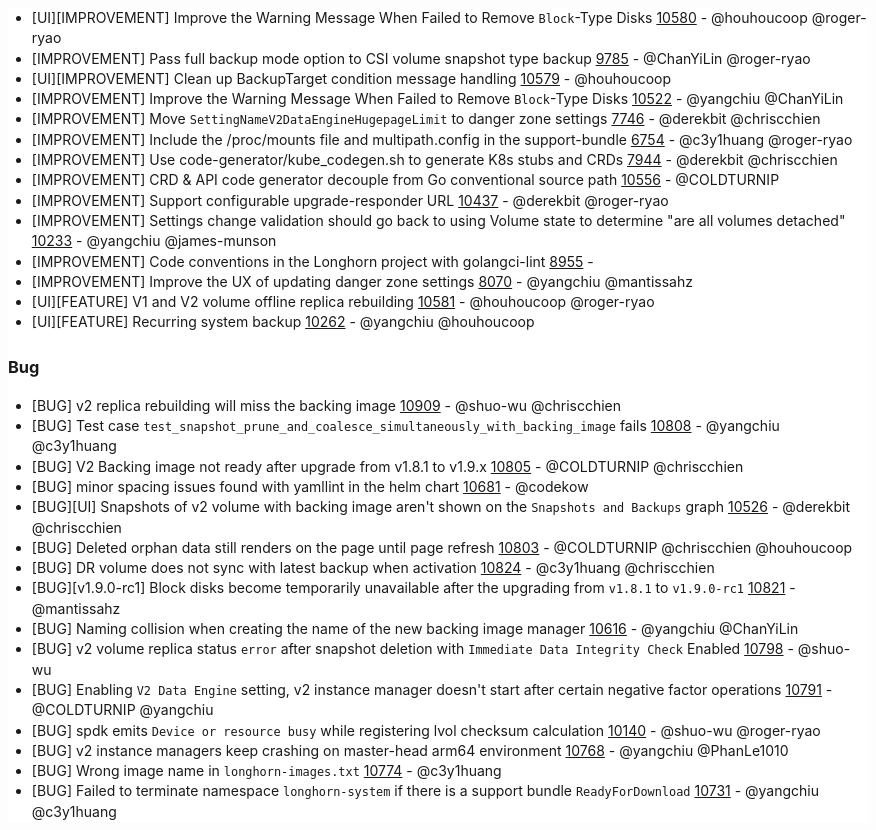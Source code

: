 - [UI][IMPROVEMENT] Improve the Warning Message When Failed to Remove `Block`-Type Disks [10580](https://github.com/longhorn/longhorn/issues/10580) - @houhoucoop @roger-ryao
- [IMPROVEMENT] Pass full backup mode option to CSI volume snapshot type backup [9785](https://github.com/longhorn/longhorn/issues/9785) - @ChanYiLin @roger-ryao
- [UI][IMPROVEMENT] Clean up BackupTarget condition message handling [10579](https://github.com/longhorn/longhorn/issues/10579) - @houhoucoop
- [IMPROVEMENT] Improve the Warning Message When Failed to Remove `Block`-Type Disks [10522](https://github.com/longhorn/longhorn/issues/10522) - @yangchiu @ChanYiLin
- [IMPROVEMENT] Move `SettingNameV2DataEngineHugepageLimit` to danger zone settings [7746](https://github.com/longhorn/longhorn/issues/7746) - @derekbit @chriscchien
- [IMPROVEMENT] Include the /proc/mounts file and multipath.config in the support-bundle [6754](https://github.com/longhorn/longhorn/issues/6754) - @c3y1huang @roger-ryao
- [IMPROVEMENT] Use code-generator/kube_codegen.sh to generate K8s stubs and CRDs [7944](https://github.com/longhorn/longhorn/issues/7944) - @derekbit @chriscchien
- [IMPROVEMENT] CRD & API code generator decouple from Go conventional source path [10556](https://github.com/longhorn/longhorn/issues/10556) - @COLDTURNIP
- [IMPROVEMENT] Support configurable upgrade-responder URL [10437](https://github.com/longhorn/longhorn/issues/10437) - @derekbit @roger-ryao
- [IMPROVEMENT] Settings change validation should go back to using Volume state to determine "are all volumes detached" [10233](https://github.com/longhorn/longhorn/issues/10233) - @yangchiu @james-munson
- [IMPROVEMENT] Code conventions in the Longhorn project with golangci-lint [8955](https://github.com/longhorn/longhorn/issues/8955) - 
- [IMPROVEMENT] Improve the UX of updating danger zone settings [8070](https://github.com/longhorn/longhorn/issues/8070) - @yangchiu @mantissahz
- [UI][FEATURE] V1 and V2 volume offline replica rebuilding [10581](https://github.com/longhorn/longhorn/issues/10581) - @houhoucoop @roger-ryao
- [UI][FEATURE] Recurring system backup [10262](https://github.com/longhorn/longhorn/issues/10262) - @yangchiu @houhoucoop

### Bug
- [BUG] v2 replica rebuilding will miss the backing image [10909](https://github.com/longhorn/longhorn/issues/10909) - @shuo-wu @chriscchien
- [BUG] Test case `test_snapshot_prune_and_coalesce_simultaneously_with_backing_image` fails [10808](https://github.com/longhorn/longhorn/issues/10808) - @yangchiu @c3y1huang
- [BUG] V2 Backing image not ready after upgrade from v1.8.1 to v1.9.x [10805](https://github.com/longhorn/longhorn/issues/10805) - @COLDTURNIP @chriscchien
- [BUG] minor spacing issues found with yamllint in the helm chart [10681](https://github.com/longhorn/longhorn/issues/10681) - @codekow
- [BUG][UI] Snapshots of v2 volume with backing image aren't shown on the `Snapshots and Backups` graph [10526](https://github.com/longhorn/longhorn/issues/10526) - @derekbit @chriscchien
- [BUG] Deleted orphan data still renders on the page until page refresh [10803](https://github.com/longhorn/longhorn/issues/10803) - @COLDTURNIP @chriscchien @houhoucoop
- [BUG] DR volume does not sync with latest backup when activation [10824](https://github.com/longhorn/longhorn/issues/10824) - @c3y1huang @chriscchien
- [BUG][v1.9.0-rc1] Block disks become temporarily unavailable after the upgrading from `v1.8.1` to `v1.9.0-rc1` [10821](https://github.com/longhorn/longhorn/issues/10821) - @mantissahz
- [BUG] Naming collision when creating the name of the new backing image manager [10616](https://github.com/longhorn/longhorn/issues/10616) - @yangchiu @ChanYiLin
- [BUG] v2 volume replica status `error` after snapshot deletion with `Immediate Data Integrity Check` Enabled [10798](https://github.com/longhorn/longhorn/issues/10798) - @shuo-wu
- [BUG] Enabling `V2 Data Engine` setting, v2 instance manager doesn't start after certain negative factor operations [10791](https://github.com/longhorn/longhorn/issues/10791) - @COLDTURNIP @yangchiu
- [BUG] spdk emits `Device or resource busy` while registering lvol checksum calculation [10140](https://github.com/longhorn/longhorn/issues/10140) - @shuo-wu @roger-ryao
- [BUG] v2 instance managers keep crashing on master-head arm64 environment [10768](https://github.com/longhorn/longhorn/issues/10768) - @yangchiu @PhanLe1010
- [BUG] Wrong image name in `longhorn-images.txt` [10774](https://github.com/longhorn/longhorn/issues/10774) - @c3y1huang
- [BUG] Failed to terminate namespace `longhorn-system` if there is a support bundle `ReadyForDownload` [10731](https://github.com/longhorn/longhorn/issues/10731) - @yangchiu @c3y1huang